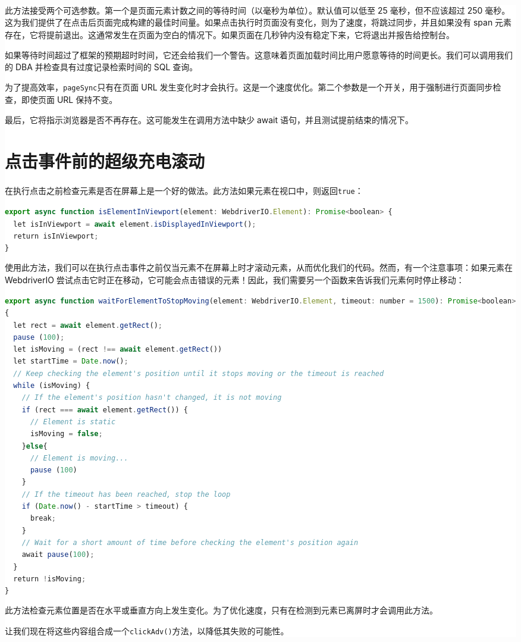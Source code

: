 此方法接受两个可选参数。第一个是页面元素计数之间的等待时间（以毫秒为单位）。默认值可以低至 25 毫秒，但不应该超过 250 毫秒。这为我们提供了在点击后页面完成构建的最佳时间量。如果点击执行时页面没有变化，则为了速度，将跳过同步，并且如果没有 span 元素存在，它将提前退出。这通常发生在页面为空白的情况下。如果页面在几秒钟内没有稳定下来，它将退出并报告给控制台。

如果等待时间超过了框架的预期超时时间，它还会给我们一个警告。这意味着页面加载时间比用户愿意等待的时间更长。我们可以调用我们的 DBA 并检查具有过度记录检索时间的 SQL 查询。

为了提高效率，`pageSync`只有在页面 URL 发生变化时才会执行。这是一个速度优化。第二个参数是一个开关，用于强制进行页面同步检查，即使页面 URL 保持不变。

最后，它将指示浏览器是否不再存在。这可能发生在调用方法中缺少 await 语句，并且测试提前结束的情况下。

# 点击事件前的超级充电滚动

在执行点击之前检查元素是否在屏幕上是一个好的做法。此方法如果元素在视口中，则返回`true`：

```js
export async function isElementInViewport(element: WebdriverIO.Element): Promise<boolean> {
  let isInViewport = await element.isDisplayedInViewport();
  return isInViewport;
}
```

使用此方法，我们可以在执行点击事件之前仅当元素不在屏幕上时才滚动元素，从而优化我们的代码。然而，有一个注意事项：如果元素在 WebdriverIO 尝试点击它时正在移动，它可能会点击错误的元素！因此，我们需要另一个函数来告诉我们元素何时停止移动：

```js
export async function waitForElementToStopMoving(element: WebdriverIO.Element, timeout: number = 1500): Promise<boolean> {
  let rect = await element.getRect();
  pause (100);
  let isMoving = (rect !== await element.getRect())
  let startTime = Date.now();
  // Keep checking the element's position until it stops moving or the timeout is reached
  while (isMoving) {
    // If the element's position hasn't changed, it is not moving
    if (rect === await element.getRect()) {
      // Element is static
      isMoving = false;
    }else{
      // Element is moving...
      pause (100)
    }
    // If the timeout has been reached, stop the loop
    if (Date.now() - startTime > timeout) {
      break;
    }
    // Wait for a short amount of time before checking the element's position again
    await pause(100);
  }
  return !isMoving;
}
```

此方法检查元素位置是否在水平或垂直方向上发生变化。为了优化速度，只有在检测到元素已离屏时才会调用此方法。

让我们现在将这些内容组合成一个`clickAdv()`方法，以降低其失败的可能性。
